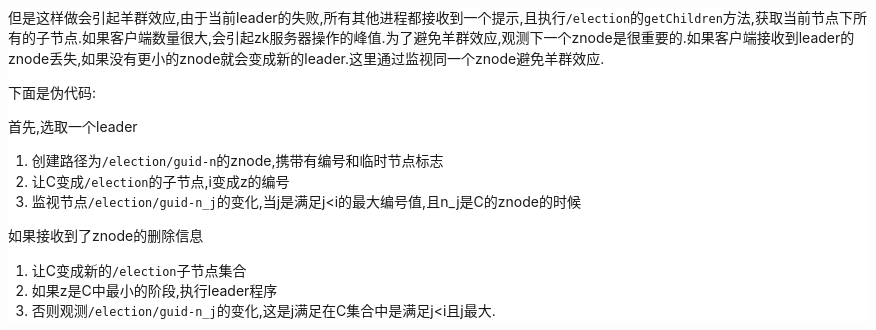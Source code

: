 但是这样做会引起羊群效应,由于当前leader的失败,所有其他进程都接收到一个提示,且执行`/election`的`getChildren`方法,获取当前节点下所有的子节点.如果客户端数量很大,会引起zk服务器操作的峰值.为了避免羊群效应,观测下一个znode是很重要的.如果客户端接收到leader的znode丢失,如果没有更小的znode就会变成新的leader.这里通过监视同一个znode避免羊群效应.

下面是伪代码:

首先,选取一个leader

1. 创建路径为`/election/guid-n`的znode,携带有编号和临时节点标志
2. 让C变成`/election`的子节点,i变成z的编号
3. 监视节点`/election/guid-n_j`的变化,当j是满足j<i的最大编号值,且n_j是C的znode的时候

如果接收到了znode的删除信息

1. 让C变成新的`/election`子节点集合
2. 如果z是C中最小的阶段,执行leader程序
3. 否则观测`/election/guid-n_j`的变化,这是j满足在C集合中是满足j<i且j最大.